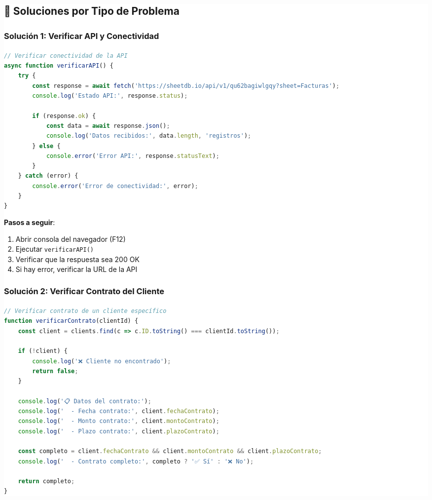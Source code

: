## 🔧 Soluciones por Tipo de Problema

### Solución 1: Verificar API y Conectividad

```javascript
// Verificar conectividad de la API
async function verificarAPI() {
    try {
        const response = await fetch('https://sheetdb.io/api/v1/qu62bagiwlgqy?sheet=Facturas');
        console.log('Estado API:', response.status);
        
        if (response.ok) {
            const data = await response.json();
            console.log('Datos recibidos:', data.length, 'registros');
        } else {
            console.error('Error API:', response.statusText);
        }
    } catch (error) {
        console.error('Error de conectividad:', error);
    }
}
```

**Pasos a seguir**:
1. Abrir consola del navegador (F12)
2. Ejecutar `verificarAPI()`
3. Verificar que la respuesta sea 200 OK
4. Si hay error, verificar la URL de la API

### Solución 2: Verificar Contrato del Cliente

```javascript
// Verificar contrato de un cliente específico
function verificarContrato(clientId) {
    const client = clients.find(c => c.ID.toString() === clientId.toString());
    
    if (!client) {
        console.log('❌ Cliente no encontrado');
        return false;
    }
    
    console.log('📋 Datos del contrato:');
    console.log('  - Fecha contrato:', client.fechaContrato);
    console.log('  - Monto contrato:', client.montoContrato);
    console.log('  - Plazo contrato:', client.plazoContrato);
    
    const completo = client.fechaContrato && client.montoContrato && client.plazoContrato;
    console.log('  - Contrato completo:', completo ? '✅ Sí' : '❌ No');
    
    return completo;
}
```
